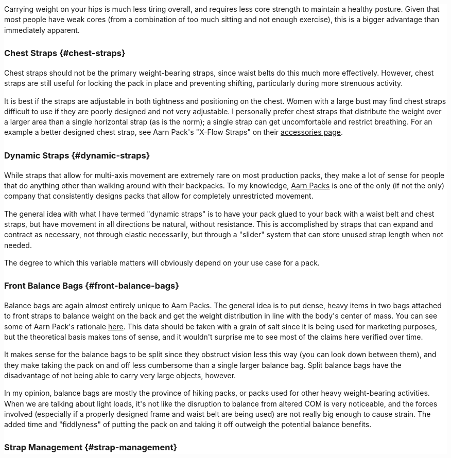 Carrying weight on your hips is much less tiring overall, and requires less core strength to maintain a healthy posture. Given that most people have weak cores (from a combination of too much sitting and not enough exercise), this is a bigger advantage than immediately apparent.


### Chest Straps {#chest-straps}

Chest straps should not be the primary weight-bearing straps, since waist belts do this much more effectively. However, chest straps are still useful for locking the pack in place and preventing shifting, particularly during more strenuous activity.

It is best if the straps are adjustable in both tightness and positioning on the chest. Women with a large bust may find chest straps difficult to use if they are poorly designed and not very adjustable. I personally prefer chest straps that distribute the weight over a larger area than a single horizontal strap (as is the norm); a single strap can get uncomfortable and restrict breathing. For an example a better designed chest strap, see Aarn Pack's "X-Flow Straps" on their [accessories page](https://www.aarnpacks.com/accessories).


### Dynamic Straps {#dynamic-straps}

While straps that allow for multi-axis movement are extremely rare on most production packs, they make a lot of sense for people that do anything other than walking around with their backpacks. To my knowledge, [Aarn Packs](https://www.aarnpacks.com/) is one of the only (if not the only) company that consistently designs packs that allow for completely unrestricted movement.

The general idea with what I have termed "dynamic straps" is to have your pack glued to your back with a waist belt and chest straps, but have movement in all directions be natural, without resistance. This is accomplished by straps that can expand and contract as necessary, not through elastic necessarily, but through a "slider" system that can store unused strap length when not needed.

The degree to which this variable matters will obviously depend on your use case for a pack.


### Front Balance Bags {#front-balance-bags}

Balance bags are again almost entirely unique to [Aarn Packs](https://www.aarnpacks.com/). The general idea is to put dense, heavy items in two bags attached to front straps to balance weight on the back and get the weight distribution in line with the body's center of mass. You can see some of Aarn Pack's rationale [here](https://www.aarnpacks.com/page3). This data should be taken with a grain of salt since it is being used for marketing purposes, but the theoretical basis makes tons of sense, and it wouldn't surprise me to see most of the claims here verified over time.

It makes sense for the balance bags to be split since they obstruct vision less this way (you can look down between them), and they make taking the pack on and off less cumbersome than a single larger balance bag. Split balance bags have the disadvantage of not being able to carry very large objects, however.

In my opinion, balance bags are mostly the province of hiking packs, or packs used for other heavy weight-bearing activities. When we are talking about light loads, it's not like the disruption to balance from altered COM is very noticeable, and the forces involved (especially if a properly designed frame and waist belt are being used) are not really big enough to cause strain. The added time and "fiddlyness" of putting the pack on and taking it off outweigh the potential balance benefits.


### Strap Management {#strap-management}
